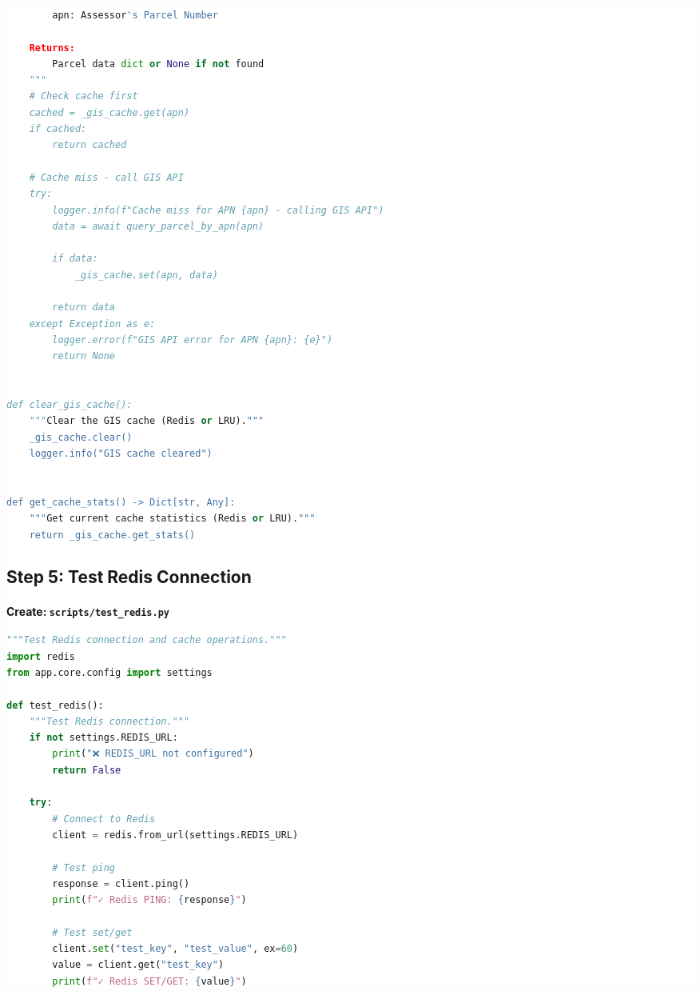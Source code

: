 ```python
        apn: Assessor's Parcel Number

    Returns:
        Parcel data dict or None if not found
    """
    # Check cache first
    cached = _gis_cache.get(apn)
    if cached:
        return cached

    # Cache miss - call GIS API
    try:
        logger.info(f"Cache miss for APN {apn} - calling GIS API")
        data = await query_parcel_by_apn(apn)

        if data:
            _gis_cache.set(apn, data)

        return data
    except Exception as e:
        logger.error(f"GIS API error for APN {apn}: {e}")
        return None


def clear_gis_cache():
    """Clear the GIS cache (Redis or LRU)."""
    _gis_cache.clear()
    logger.info("GIS cache cleared")


def get_cache_stats() -> Dict[str, Any]:
    """Get current cache statistics (Redis or LRU)."""
    return _gis_cache.get_stats()
```

## Step 5: Test Redis Connection

**Create: `scripts/test_redis.py`**

```python
"""Test Redis connection and cache operations."""
import redis
from app.core.config import settings

def test_redis():
    """Test Redis connection."""
    if not settings.REDIS_URL:
        print("❌ REDIS_URL not configured")
        return False

    try:
        # Connect to Redis
        client = redis.from_url(settings.REDIS_URL)

        # Test ping
        response = client.ping()
        print(f"✓ Redis PING: {response}")

        # Test set/get
        client.set("test_key", "test_value", ex=60)
        value = client.get("test_key")
        print(f"✓ Redis SET/GET: {value}")

```